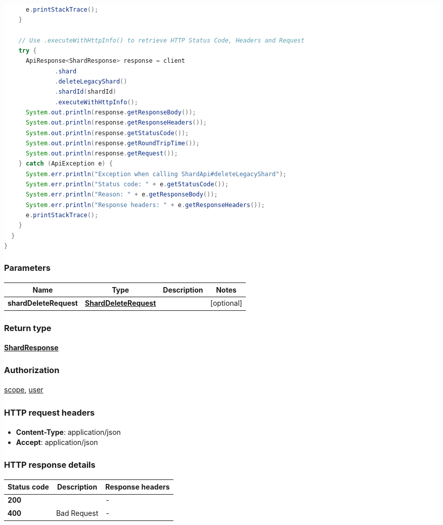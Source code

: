 ```java
      e.printStackTrace();
    }

    // Use .executeWithHttpInfo() to retrieve HTTP Status Code, Headers and Request
    try {
      ApiResponse<ShardResponse> response = client
              .shard
              .deleteLegacyShard()
              .shardId(shardId)
              .executeWithHttpInfo();
      System.out.println(response.getResponseBody());
      System.out.println(response.getResponseHeaders());
      System.out.println(response.getStatusCode());
      System.out.println(response.getRoundTripTime());
      System.out.println(response.getRequest());
    } catch (ApiException e) {
      System.err.println("Exception when calling ShardApi#deleteLegacyShard");
      System.err.println("Status code: " + e.getStatusCode());
      System.err.println("Reason: " + e.getResponseBody());
      System.err.println("Response headers: " + e.getResponseHeaders());
      e.printStackTrace();
    }
  }
}

```

### Parameters

| Name | Type | Description  | Notes |
|------------- | ------------- | ------------- | -------------|
| **shardDeleteRequest** | [**ShardDeleteRequest**](ShardDeleteRequest.md)|  | [optional] |

### Return type

[**ShardResponse**](ShardResponse.md)

### Authorization

[scope](../README.md#scope), [user](../README.md#user)

### HTTP request headers

 - **Content-Type**: application/json
 - **Accept**: application/json

### HTTP response details
| Status code | Description | Response headers |
|-------------|-------------|------------------|
| **200** |  |  -  |
| **400** | Bad Request |  -  |
